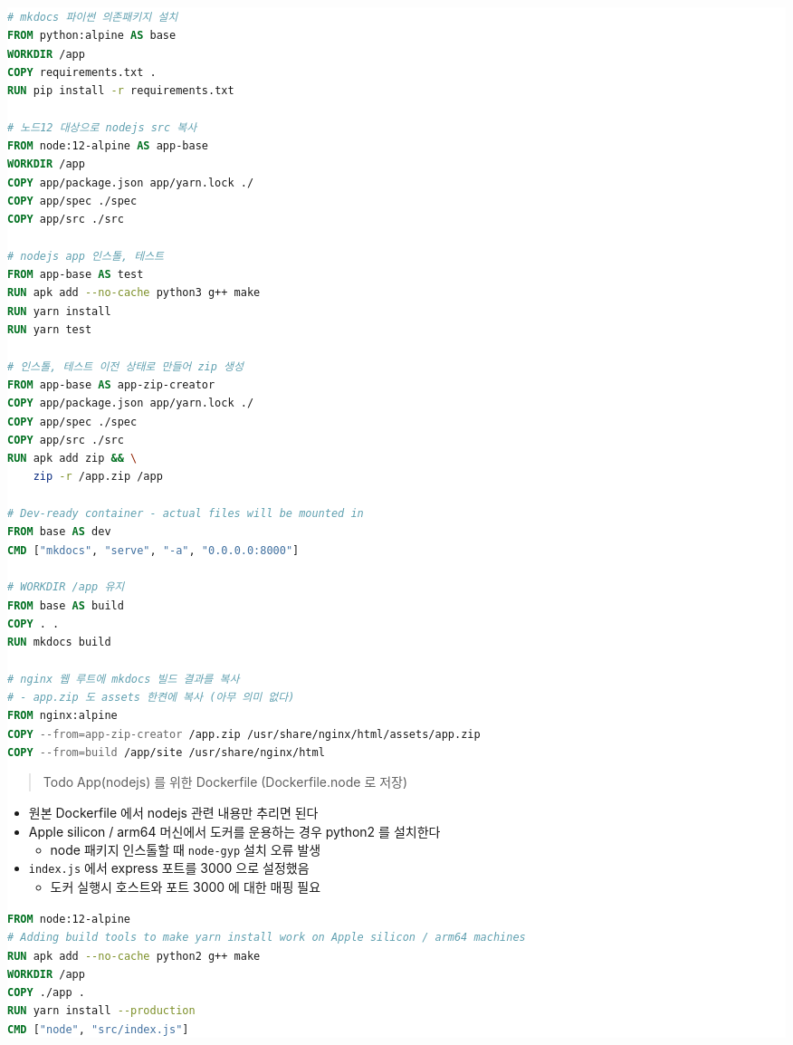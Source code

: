 ```Dockerfile
# mkdocs 파이썬 의존패키지 설치
FROM python:alpine AS base
WORKDIR /app
COPY requirements.txt .
RUN pip install -r requirements.txt

# 노드12 대상으로 nodejs src 복사
FROM node:12-alpine AS app-base
WORKDIR /app
COPY app/package.json app/yarn.lock ./
COPY app/spec ./spec
COPY app/src ./src

# nodejs app 인스톨, 테스트
FROM app-base AS test
RUN apk add --no-cache python3 g++ make
RUN yarn install
RUN yarn test

# 인스톨, 테스트 이전 상태로 만들어 zip 생성
FROM app-base AS app-zip-creator
COPY app/package.json app/yarn.lock ./
COPY app/spec ./spec
COPY app/src ./src
RUN apk add zip && \
    zip -r /app.zip /app

# Dev-ready container - actual files will be mounted in
FROM base AS dev
CMD ["mkdocs", "serve", "-a", "0.0.0.0:8000"]

# WORKDIR /app 유지
FROM base AS build
COPY . .
RUN mkdocs build

# nginx 웹 루트에 mkdocs 빌드 결과를 복사
# - app.zip 도 assets 한켠에 복사 (아무 의미 없다)
FROM nginx:alpine
COPY --from=app-zip-creator /app.zip /usr/share/nginx/html/assets/app.zip
COPY --from=build /app/site /usr/share/nginx/html
```

> Todo App(nodejs) 를 위한 Dockerfile (Dockerfile.node 로 저장)

- 원본 Dockerfile 에서 nodejs 관련 내용만 추리면 된다
- Apple silicon / arm64 머신에서 도커를 운용하는 경우 python2 를 설치한다
  - node 패키지 인스톨할 때 `node-gyp` 설치 오류 발생
- `index.js` 에서 express 포트를 3000 으로 설정했음
  - 도커 실행시 호스트와 포트 3000 에 대한 매핑 필요

```Dockerfile
FROM node:12-alpine
# Adding build tools to make yarn install work on Apple silicon / arm64 machines
RUN apk add --no-cache python2 g++ make
WORKDIR /app
COPY ./app .
RUN yarn install --production
CMD ["node", "src/index.js"]
```
